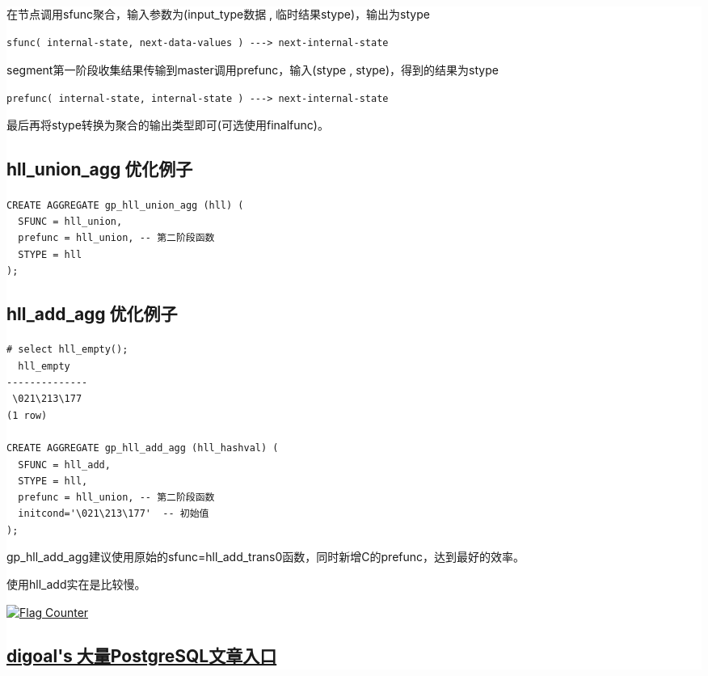 在节点调用sfunc聚合，输入参数为(input_type数据 , 临时结果stype)，输出为stype  
```
sfunc( internal-state, next-data-values ) ---> next-internal-state  
```
  
segment第一阶段收集结果传输到master调用prefunc，输入(stype , stype)，得到的结果为stype  
```
prefunc( internal-state, internal-state ) ---> next-internal-state  
```
  
最后再将stype转换为聚合的输出类型即可(可选使用finalfunc)。    
  
## hll_union_agg 优化例子
```
CREATE AGGREGATE gp_hll_union_agg (hll) ( 
  SFUNC = hll_union, 
  prefunc = hll_union, -- 第二阶段函数
  STYPE = hll 
); 
```
  
## hll_add_agg 优化例子
```
# select hll_empty();
  hll_empty   
--------------
 \021\213\177
(1 row)

CREATE AGGREGATE gp_hll_add_agg (hll_hashval) (
  SFUNC = hll_add, 
  STYPE = hll, 
  prefunc = hll_union, -- 第二阶段函数
  initcond='\021\213\177'  -- 初始值
); 
```
  
gp_hll_add_agg建议使用原始的sfunc=hll_add_trans0函数，同时新增C的prefunc，达到最好的效率。  
  
使用hll_add实在是比较慢。  
  
  
  
<a rel="nofollow" href="http://info.flagcounter.com/h9V1"  ><img src="http://s03.flagcounter.com/count/h9V1/bg_FFFFFF/txt_000000/border_CCCCCC/columns_2/maxflags_12/viewers_0/labels_0/pageviews_0/flags_0/"  alt="Flag Counter"  border="0"  ></a>  
  
  
  
  
  
  
## [digoal's 大量PostgreSQL文章入口](https://github.com/digoal/blog/blob/master/README.md "22709685feb7cab07d30f30387f0a9ae")
  
